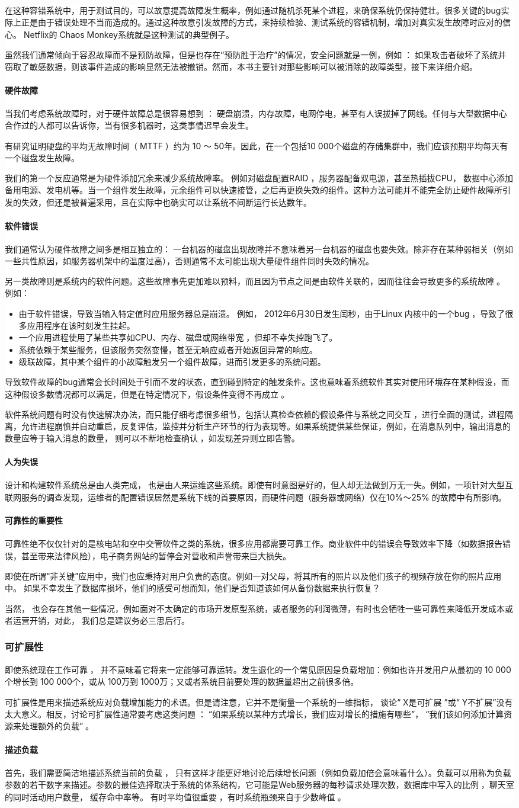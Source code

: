 在这种容错系统中，用于测试目的，可以故意提高故障发生概率，例如通过随机杀死某个进程，来确保系统仍保持健壮。很多关键的bug实际上正是由于错误处理不当而造成的。通过这种故意引发故障的方式，来持续检验、测试系统的容错机制，增加对真实发生故障时应对的信心。 Netflix的 Chaos Monkey系统就是这种测试的典型例子。

虽然我们通常倾向于容忍故障而不是预防故障，但是也存在“预防胜于治疗”的情况，安全问题就是一例，例如 ： 如果攻击者破坏了系统并窃取了敏感数据，则该事件造成的影响显然无法被撤销。然而，本书主要针对那些影响可以被消除的故障类型，接下来详细介绍。

#### **硬件故障**

当我们考虑系统故障时，对于硬件故障总是很容易想到 ： 硬盘崩溃，内存故障，电网停电，甚至有人误拔掉了网线。任何与大型数据中心合作过的人都可以告诉你，当有很多机器时，这类事情迟早会发生。

有研究证明硬盘的平均无故障时间（ MTTF ）约为 10 ～ 50年。因此，在一个包括10 000个磁盘的存储集群中，我们应该预期平均每天有一个磁盘发生故障。

我们的第一个反应通常是为硬件添加冗余来减少系统故障率。 例如对磁盘配置RAID ，服务器配备双电源，甚至热插拔CPU， 数据中心添加备用电源、发电机等。当一个组件发生故障，元余组件可以快速接管，之后再更换失效的组件。这种方法可能并不能完全防止硬件故障所引发的失效，但还是被普遍采用，且在实际中也确实可以让系统不间断运行长达数年。

#### **软件错误**

我们通常认为硬件故障之间多是相互独立的： 一台机器的磁盘出现故障并不意味着另一台机器的磁盘也要失效。除非存在某种弱相关（例如一些共性原因，如服务器机架中的温度过高），否则通常不太可能出现大量硬件组件同时失效的情况。

另一类故障则是系统内的软件问题。这些故障事先更加难以预料，而且因为节点之间是由软件关联的，因而往往会导致更多的系统故障 。 例如：

- 由于软件错误，导致当输入特定值时应用服务器总是崩溃。 例如， 2012年6月30日发生闰秒，由于Linux 内核中的一个bug ，导致了很多应用程序在该时刻发生挂起。
- 一个应用进程使用了某些共享如CPU、内存、磁盘或网络带宽 ，但却不幸失控跑飞了。
- 系统依赖于某些服务，但该服务突然变慢，甚至无响应或者开始返回异常的响应。
- 级联故障，其中某个组件的小故障触发另一个组件故障，进而引发更多的系统问题。

导致软件故障的bug通常会长时间处于引而不发的状态，直到碰到特定的触发条件。这也意味着系统软件其实对使用环境存在某种假设，而这种假设多数情况都可以满足，但是在特定情况下，假设条件变得不再成立 。

软件系统问题有时没有快速解决办法，而只能仔细考虑很多细节，包括认真检查依赖的假设条件与系统之间交互 ，进行全面的测试，进程隔离，允许进程崩愤并自动重启，反复评估，监控并分析生产环节的行为表现等。如果系统提供某些保证，例如，在消息队列中，输出消息的数量应等于输入消息的数量， 则可以不断地检查确认 ，如发现差异则立即告警。

#### **人为失误**

设计和构建软件系统总是由人类完成， 也是由人来运维这些系统。即使有时意图是好的，但人却无法做到万无一失。例如，一项针对大型互联网服务的调查发现，运维者的配置错误居然是系统下线的首要原因，而硬件问题（服务器或网络）仅在10%～25% 的故障中有所影响。

#### **可靠性的重要性**

可靠性绝不仅仅针对的是核电站和空中交管软件之类的系统，很多应用都需要可靠工作。商业软件中的错误会导致效率下降（如数据报告错误，甚至带来法律风险），电子商务网站的暂停会对营收和声誉带来巨大损失。

即使在所谓“非关键”应用中，我们也应秉持对用户负责的态度。例如一对父母，将其所有的照片以及他们孩子的视频存放在你的照片应用中。 如果不幸发生了数据库损坏，他们的感受可想而知，他们是否知道该如何从备份数据来执行恢复？

当然， 也会存在其他一些情况，例如面对不太确定的市场开发原型系统，或者服务的利润微薄，有时也会牺牲一些可靠性来降低开发成本或者运营开销，对此， 我们总是建议务必三思后行。

### **可扩展性**

即使系统现在工作可靠 ， 并不意味着它将来一定能够可靠运转。发生退化的一个常见原因是负载增加：例如也许并发用户从最初的 10 000个增长到 100 000个，或从 100万到 1000万；又或者系统目前要处理的数据量超出之前很多倍。

可扩展性是用来描述系统应对负载增加能力的术语。但是请注意，它并不是衡量一个系统的一维指标， 谈论“ X是可扩展 ”或“ Y不扩展”没有太大意义。相反，讨论可扩展性通常要考虑这类问题 ： “如果系统以某种方式增长，我们应对增长的措施有哪些”， “我们该如何添加计算资源来处理额外的负载” 。

#### **描述负载**

首先，我们需要简洁地描述系统当前的负载 ， 只有这样才能更好地讨论后续增长问题（例如负载加倍会意味着什么）。负载可以用称为负载参数的若干数字来描述。参数的最佳选择取决于系统的体系结构，它可能是Web服务器的每秒请求处理次数，数据库中写入的比例 ，聊天室的同时活动用户数量， 缓存命中率等。 有时平均值很重要 ，有时系统瓶颈来自于少数峰值 。
